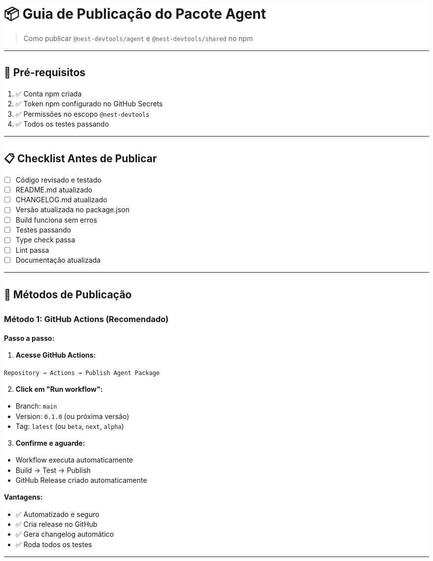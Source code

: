 # 📦 Guia de Publicação do Pacote Agent

> Como publicar `@nest-devtools/agent` e `@nest-devtools/shared` no npm

---

## 🎯 Pré-requisitos

1. ✅ Conta npm criada
2. ✅ Token npm configurado no GitHub Secrets
3. ✅ Permissões no escopo `@nest-devtools`
4. ✅ Todos os testes passando

---

## 📋 Checklist Antes de Publicar

- [ ] Código revisado e testado
- [ ] README.md atualizado
- [ ] CHANGELOG.md atualizado
- [ ] Versão atualizada no package.json
- [ ] Build funciona sem erros
- [ ] Testes passando
- [ ] Type check passa
- [ ] Lint passa
- [ ] Documentação atualizada

---

## 🚀 Métodos de Publicação

### Método 1: GitHub Actions (Recomendado)

**Passo a passo:**

1. **Acesse GitHub Actions:**
```
Repository → Actions → Publish Agent Package
```

2. **Click em "Run workflow":**
- Branch: `main`
- Version: `0.1.0` (ou próxima versão)
- Tag: `latest` (ou `beta`, `next`, `alpha`)

3. **Confirme e aguarde:**
- Workflow executa automaticamente
- Build → Test → Publish
- GitHub Release criado automaticamente

**Vantagens:**
- ✅ Automatizado e seguro
- ✅ Cria release no GitHub
- ✅ Gera changelog automático
- ✅ Roda todos os testes

---